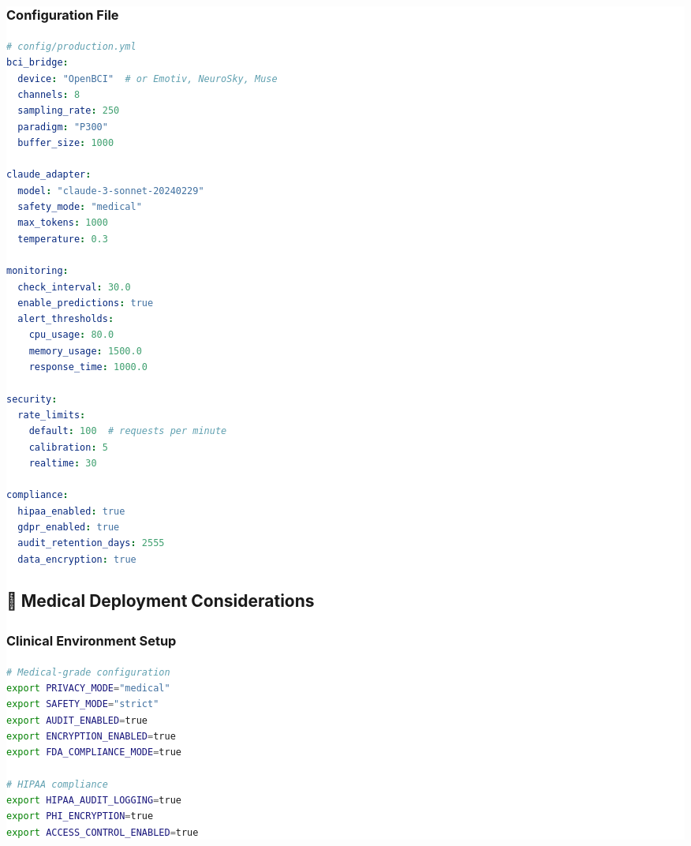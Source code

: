 
### Configuration File
```yaml
# config/production.yml
bci_bridge:
  device: "OpenBCI"  # or Emotiv, NeuroSky, Muse
  channels: 8
  sampling_rate: 250
  paradigm: "P300"
  buffer_size: 1000
  
claude_adapter:
  model: "claude-3-sonnet-20240229"
  safety_mode: "medical"
  max_tokens: 1000
  temperature: 0.3
  
monitoring:
  check_interval: 30.0
  enable_predictions: true
  alert_thresholds:
    cpu_usage: 80.0
    memory_usage: 1500.0
    response_time: 1000.0
    
security:
  rate_limits:
    default: 100  # requests per minute
    calibration: 5
    realtime: 30
  
compliance:
  hipaa_enabled: true
  gdpr_enabled: true
  audit_retention_days: 2555
  data_encryption: true
```

## 🏥 Medical Deployment Considerations

### Clinical Environment Setup
```bash
# Medical-grade configuration
export PRIVACY_MODE="medical"
export SAFETY_MODE="strict"
export AUDIT_ENABLED=true
export ENCRYPTION_ENABLED=true
export FDA_COMPLIANCE_MODE=true

# HIPAA compliance
export HIPAA_AUDIT_LOGGING=true
export PHI_ENCRYPTION=true
export ACCESS_CONTROL_ENABLED=true
```

